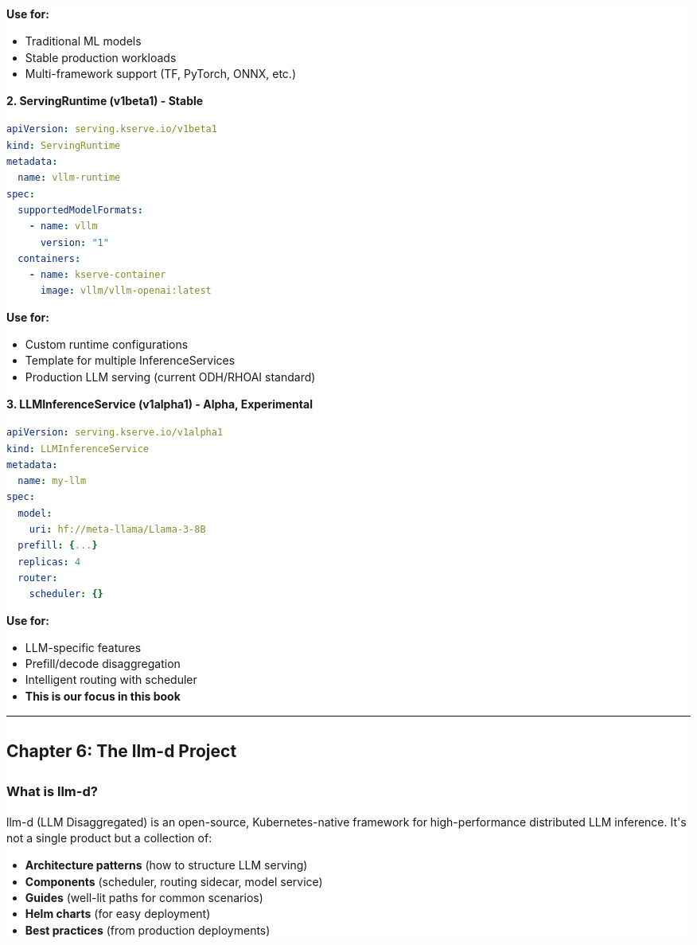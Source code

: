 **Use for:**
- Traditional ML models
- Stable production workloads
- Multi-framework support (TF, PyTorch, ONNX, etc.)

**2. ServingRuntime (v1beta1) - Stable**
```yaml
apiVersion: serving.kserve.io/v1beta1
kind: ServingRuntime
metadata:
  name: vllm-runtime
spec:
  supportedModelFormats:
    - name: vllm
      version: "1"
  containers:
    - name: kserve-container
      image: vllm/vllm-openai:latest
```

**Use for:**
- Custom runtime configurations
- Template for multiple InferenceServices
- Production LLM serving (current ODH/RHOAI standard)

**3. LLMInferenceService (v1alpha1) - Alpha, Experimental**
```yaml
apiVersion: serving.kserve.io/v1alpha1
kind: LLMInferenceService
metadata:
  name: my-llm
spec:
  model:
    uri: hf://meta-llama/Llama-3-8B
  prefill: {...}
  replicas: 4
  router:
    scheduler: {}
```

**Use for:**
- LLM-specific features
- Prefill/decode disaggregation
- Intelligent routing with scheduler
- **This is our focus in this book**

---

## Chapter 6: The llm-d Project

### What is llm-d?

llm-d (LLM Disaggregated) is an open-source, Kubernetes-native framework for high-performance distributed LLM inference. It's not a single product but a collection of:
- **Architecture patterns** (how to structure LLM serving)
- **Components** (scheduler, routing sidecar, model service)
- **Guides** (well-lit paths for common scenarios)
- **Helm charts** (for easy deployment)
- **Best practices** (from production deployments)
